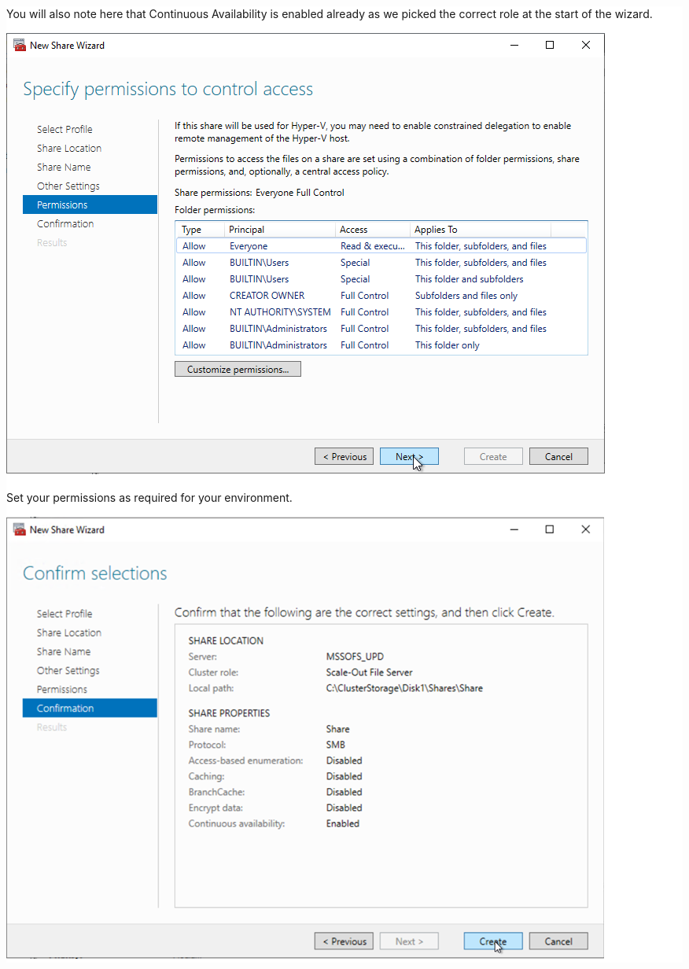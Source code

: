 You will also note here that Continuous Availability is enabled already as we picked the correct role at the start of the wizard.

![](images/051020_1600_Howtobuilda61.png)

Set your permissions as required for your environment.

![](images/051020_1600_Howtobuilda62.png)